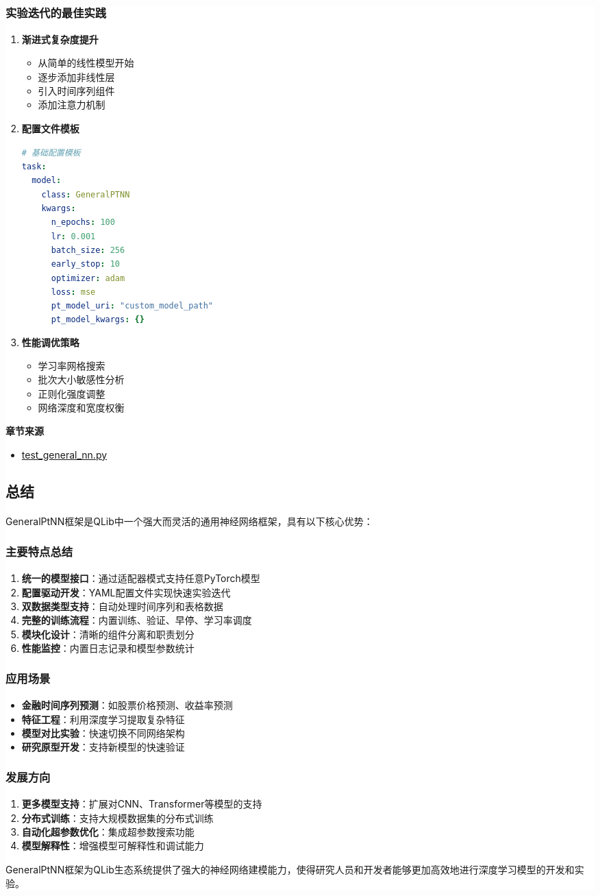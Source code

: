 ### 实验迭代的最佳实践

1. **渐进式复杂度提升**
   - 从简单的线性模型开始
   - 逐步添加非线性层
   - 引入时间序列组件
   - 添加注意力机制

2. **配置文件模板**
   ```yaml
   # 基础配置模板
   task:
     model:
       class: GeneralPTNN
       kwargs:
         n_epochs: 100
         lr: 0.001
         batch_size: 256
         early_stop: 10
         optimizer: adam
         loss: mse
         pt_model_uri: "custom_model_path"
         pt_model_kwargs: {}
   ```

3. **性能调优策略**
   - 学习率网格搜索
   - 批次大小敏感性分析
   - 正则化强度调整
   - 网络深度和宽度权衡

**章节来源**
- [test_general_nn.py](file://tests/model/test_general_nn.py#L46-L79)

## 总结

GeneralPtNN框架是QLib中一个强大而灵活的通用神经网络框架，具有以下核心优势：

### 主要特点总结

1. **统一的模型接口**：通过适配器模式支持任意PyTorch模型
2. **配置驱动开发**：YAML配置文件实现快速实验迭代
3. **双数据类型支持**：自动处理时间序列和表格数据
4. **完整的训练流程**：内置训练、验证、早停、学习率调度
5. **模块化设计**：清晰的组件分离和职责划分
6. **性能监控**：内置日志记录和模型参数统计

### 应用场景

- **金融时间序列预测**：如股票价格预测、收益率预测
- **特征工程**：利用深度学习提取复杂特征
- **模型对比实验**：快速切换不同网络架构
- **研究原型开发**：支持新模型的快速验证

### 发展方向

1. **更多模型支持**：扩展对CNN、Transformer等模型的支持
2. **分布式训练**：支持大规模数据集的分布式训练
3. **自动化超参数优化**：集成超参数搜索功能
4. **模型解释性**：增强模型可解释性和调试能力

GeneralPtNN框架为QLib生态系统提供了强大的神经网络建模能力，使得研究人员和开发者能够更加高效地进行深度学习模型的开发和实验。